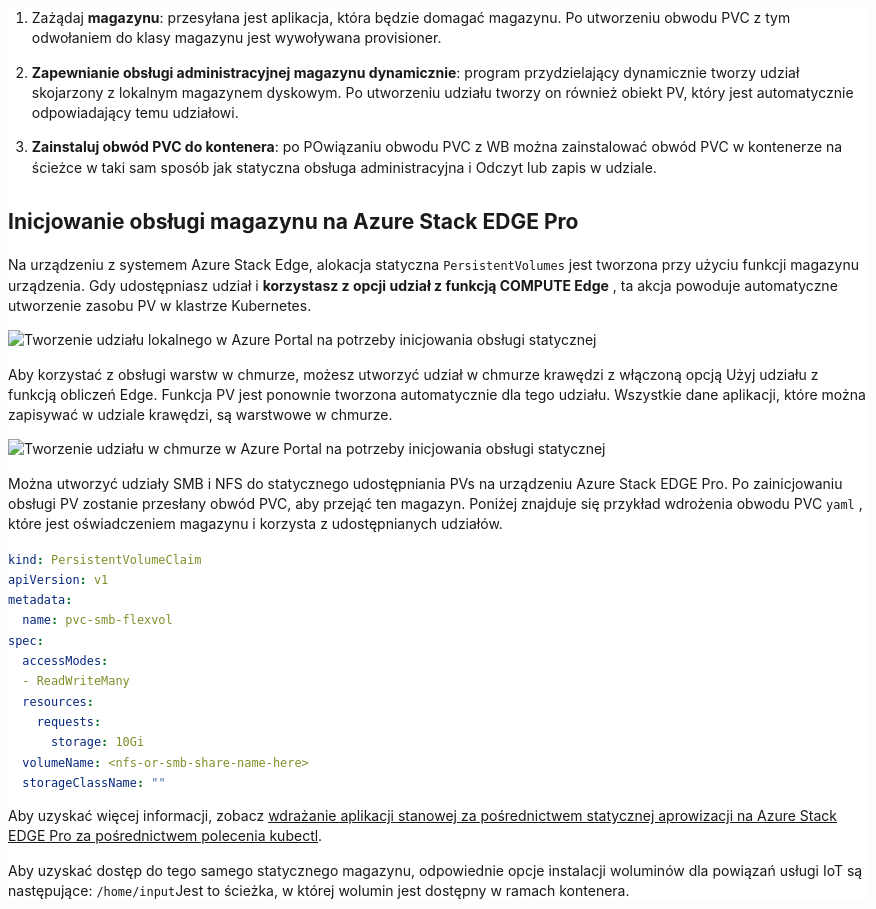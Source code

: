 1. Zażądaj **magazynu**: przesyłana jest aplikacja, która będzie domagać magazynu. Po utworzeniu obwodu PVC z tym odwołaniem do klasy magazynu jest wywoływana provisioner. 

1. **Zapewnianie obsługi administracyjnej magazynu dynamicznie**: program przydzielający dynamicznie tworzy udział skojarzony z lokalnym magazynem dyskowym. Po utworzeniu udziału tworzy on również obiekt PV, który jest automatycznie odpowiadający temu udziałowi.

1. **Zainstaluj obwód PVC do kontenera**: po POwiązaniu obwodu PVC z WB można zainstalować obwód PVC w kontenerze na ścieżce w taki sam sposób jak statyczna obsługa administracyjna i Odczyt lub zapis w udziale.


## <a name="storage-provisioning-on-azure-stack-edge-pro"></a>Inicjowanie obsługi magazynu na Azure Stack EDGE Pro

Na urządzeniu z systemem Azure Stack Edge, alokacja statyczna `PersistentVolumes` jest tworzona przy użyciu funkcji magazynu urządzenia. Gdy udostępniasz udział i **korzystasz z opcji udział z funkcją COMPUTE Edge** , ta akcja powoduje automatyczne utworzenie zasobu PV w klastrze Kubernetes.

![Tworzenie udziału lokalnego w Azure Portal na potrzeby inicjowania obsługi statycznej](./media/azure-stack-edge-gpu-kubernetes-storage/static-provisioning-azure-portal-1.png)

Aby korzystać z obsługi warstw w chmurze, możesz utworzyć udział w chmurze krawędzi z włączoną opcją Użyj udziału z funkcją obliczeń Edge. Funkcja PV jest ponownie tworzona automatycznie dla tego udziału. Wszystkie dane aplikacji, które można zapisywać w udziale krawędzi, są warstwowe w chmurze. 

![Tworzenie udziału w chmurze w Azure Portal na potrzeby inicjowania obsługi statycznej](./media/azure-stack-edge-gpu-kubernetes-storage/static-provisioning-azure-portal-2.png)

Można utworzyć udziały SMB i NFS do statycznego udostępniania PVs na urządzeniu Azure Stack EDGE Pro. Po zainicjowaniu obsługi PV zostanie przesłany obwód PVC, aby przejąć ten magazyn. Poniżej znajduje się przykład wdrożenia obwodu PVC `yaml` , które jest oświadczeniem magazynu i korzysta z udostępnianych udziałów.


```yml
kind: PersistentVolumeClaim 
apiVersion: v1 
metadata: 
  name: pvc-smb-flexvol 
spec: 
  accessModes: 
  - ReadWriteMany 
  resources: 
    requests: 
      storage: 10Gi 
  volumeName: <nfs-or-smb-share-name-here> 
  storageClassName: ""
```

Aby uzyskać więcej informacji, zobacz [wdrażanie aplikacji stanowej za pośrednictwem statycznej aprowizacji na Azure Stack EDGE Pro za pośrednictwem polecenia kubectl](azure-stack-edge-gpu-deploy-stateful-application-static-provision-kubernetes.md).

Aby uzyskać dostęp do tego samego statycznego magazynu, odpowiednie opcje instalacji woluminów dla powiązań usługi IoT są następujące: `/home/input`Jest to ścieżka, w której wolumin jest dostępny w ramach kontenera.
